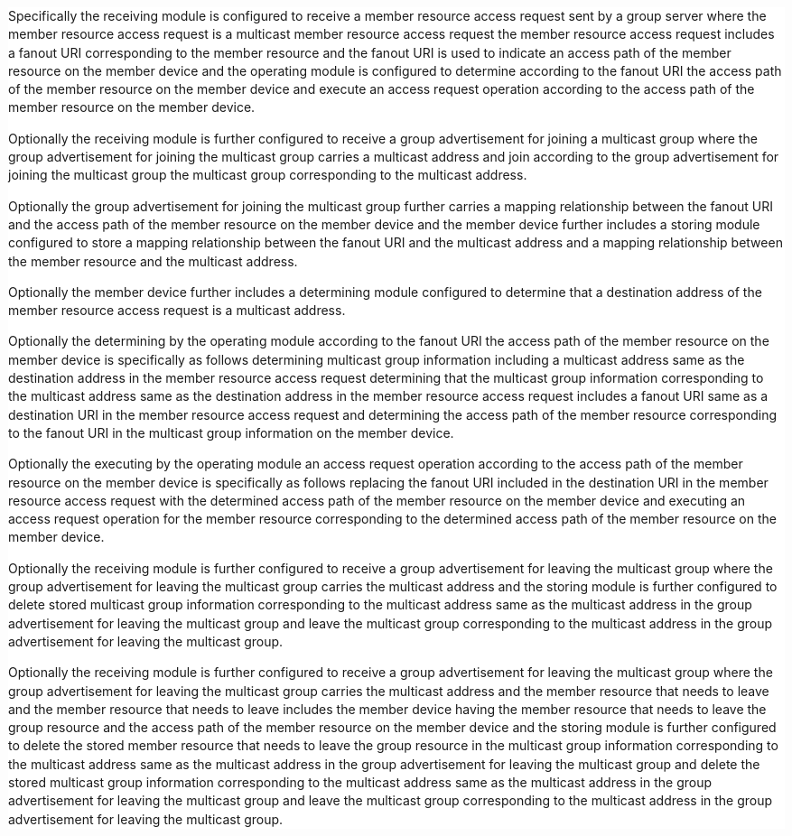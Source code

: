 Specifically the receiving module is configured to receive a member resource access request sent by a group server where the member resource access request is a multicast member resource access request the member resource access request includes a fanout URI corresponding to the member resource and the fanout URI is used to indicate an access path of the member resource on the member device and the operating module is configured to determine according to the fanout URI the access path of the member resource on the member device and execute an access request operation according to the access path of the member resource on the member device.

Optionally the receiving module is further configured to receive a group advertisement for joining a multicast group where the group advertisement for joining the multicast group carries a multicast address and join according to the group advertisement for joining the multicast group the multicast group corresponding to the multicast address.

Optionally the group advertisement for joining the multicast group further carries a mapping relationship between the fanout URI and the access path of the member resource on the member device and the member device further includes a storing module configured to store a mapping relationship between the fanout URI and the multicast address and a mapping relationship between the member resource and the multicast address.

Optionally the member device further includes a determining module configured to determine that a destination address of the member resource access request is a multicast address.

Optionally the determining by the operating module according to the fanout URI the access path of the member resource on the member device is specifically as follows determining multicast group information including a multicast address same as the destination address in the member resource access request determining that the multicast group information corresponding to the multicast address same as the destination address in the member resource access request includes a fanout URI same as a destination URI in the member resource access request and determining the access path of the member resource corresponding to the fanout URI in the multicast group information on the member device.

Optionally the executing by the operating module an access request operation according to the access path of the member resource on the member device is specifically as follows replacing the fanout URI included in the destination URI in the member resource access request with the determined access path of the member resource on the member device and executing an access request operation for the member resource corresponding to the determined access path of the member resource on the member device.

Optionally the receiving module is further configured to receive a group advertisement for leaving the multicast group where the group advertisement for leaving the multicast group carries the multicast address and the storing module is further configured to delete stored multicast group information corresponding to the multicast address same as the multicast address in the group advertisement for leaving the multicast group and leave the multicast group corresponding to the multicast address in the group advertisement for leaving the multicast group.

Optionally the receiving module is further configured to receive a group advertisement for leaving the multicast group where the group advertisement for leaving the multicast group carries the multicast address and the member resource that needs to leave and the member resource that needs to leave includes the member device having the member resource that needs to leave the group resource and the access path of the member resource on the member device and the storing module is further configured to delete the stored member resource that needs to leave the group resource in the multicast group information corresponding to the multicast address same as the multicast address in the group advertisement for leaving the multicast group and delete the stored multicast group information corresponding to the multicast address same as the multicast address in the group advertisement for leaving the multicast group and leave the multicast group corresponding to the multicast address in the group advertisement for leaving the multicast group.
